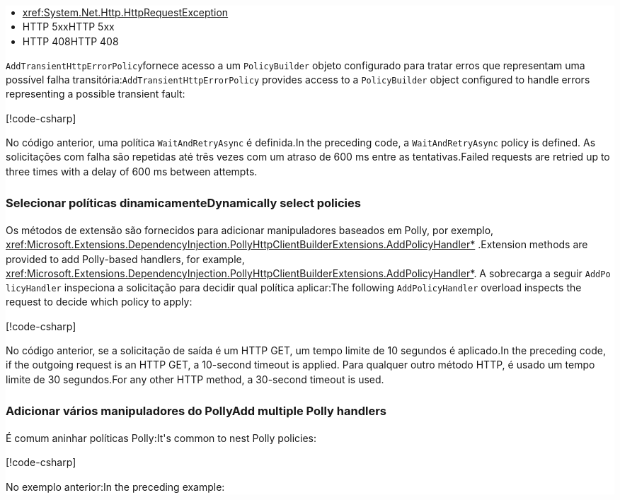 * <xref:System.Net.Http.HttpRequestException>
* <span data-ttu-id="98f0f-250">HTTP 5xx</span><span class="sxs-lookup"><span data-stu-id="98f0f-250">HTTP 5xx</span></span>
* <span data-ttu-id="98f0f-251">HTTP 408</span><span class="sxs-lookup"><span data-stu-id="98f0f-251">HTTP 408</span></span>

<span data-ttu-id="98f0f-252">`AddTransientHttpErrorPolicy`fornece acesso a um `PolicyBuilder` objeto configurado para tratar erros que representam uma possível falha transitória:</span><span class="sxs-lookup"><span data-stu-id="98f0f-252">`AddTransientHttpErrorPolicy` provides access to a `PolicyBuilder` object configured to handle errors representing a possible transient fault:</span></span>

[!code-csharp[](http-requests/samples/3.x/HttpClientFactorySample/Startup3.cs?name=snippet1)]

<span data-ttu-id="98f0f-253">No código anterior, uma política `WaitAndRetryAsync` é definida.</span><span class="sxs-lookup"><span data-stu-id="98f0f-253">In the preceding code, a `WaitAndRetryAsync` policy is defined.</span></span> <span data-ttu-id="98f0f-254">As solicitações com falha são repetidas até três vezes com um atraso de 600 ms entre as tentativas.</span><span class="sxs-lookup"><span data-stu-id="98f0f-254">Failed requests are retried up to three times with a delay of 600 ms between attempts.</span></span>

### <a name="dynamically-select-policies"></a><span data-ttu-id="98f0f-255">Selecionar políticas dinamicamente</span><span class="sxs-lookup"><span data-stu-id="98f0f-255">Dynamically select policies</span></span>

<span data-ttu-id="98f0f-256">Os métodos de extensão são fornecidos para adicionar manipuladores baseados em Polly, por exemplo, <xref:Microsoft.Extensions.DependencyInjection.PollyHttpClientBuilderExtensions.AddPolicyHandler*> .</span><span class="sxs-lookup"><span data-stu-id="98f0f-256">Extension methods are provided to add Polly-based handlers, for example, <xref:Microsoft.Extensions.DependencyInjection.PollyHttpClientBuilderExtensions.AddPolicyHandler*>.</span></span> <span data-ttu-id="98f0f-257">A sobrecarga a seguir `AddPolicyHandler` inspeciona a solicitação para decidir qual política aplicar:</span><span class="sxs-lookup"><span data-stu-id="98f0f-257">The following `AddPolicyHandler` overload inspects the request to decide which policy to apply:</span></span>

[!code-csharp[](http-requests/samples/3.x/HttpClientFactorySample/Startup.cs?name=snippet8)]

<span data-ttu-id="98f0f-258">No código anterior, se a solicitação de saída é um HTTP GET, um tempo limite de 10 segundos é aplicado.</span><span class="sxs-lookup"><span data-stu-id="98f0f-258">In the preceding code, if the outgoing request is an HTTP GET, a 10-second timeout is applied.</span></span> <span data-ttu-id="98f0f-259">Para qualquer outro método HTTP, é usado um tempo limite de 30 segundos.</span><span class="sxs-lookup"><span data-stu-id="98f0f-259">For any other HTTP method, a 30-second timeout is used.</span></span>

### <a name="add-multiple-polly-handlers"></a><span data-ttu-id="98f0f-260">Adicionar vários manipuladores do Polly</span><span class="sxs-lookup"><span data-stu-id="98f0f-260">Add multiple Polly handlers</span></span>

<span data-ttu-id="98f0f-261">É comum aninhar políticas Polly:</span><span class="sxs-lookup"><span data-stu-id="98f0f-261">It's common to nest Polly policies:</span></span>

[!code-csharp[](http-requests/samples/3.x/HttpClientFactorySample/Startup.cs?name=snippet9)]

<span data-ttu-id="98f0f-262">No exemplo anterior:</span><span class="sxs-lookup"><span data-stu-id="98f0f-262">In the preceding example:</span></span>
